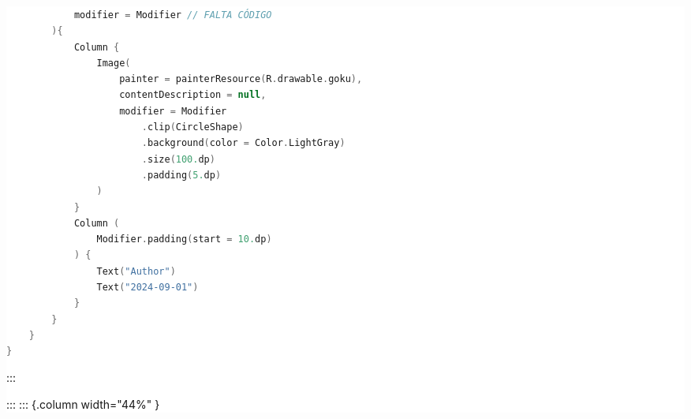 ```kotlin
            modifier = Modifier // FALTA CÓDIGO
        ){
            Column {
                Image(
                    painter = painterResource(R.drawable.goku),
                    contentDescription = null,
                    modifier = Modifier
                        .clip(CircleShape)
                        .background(color = Color.LightGray)
                        .size(100.dp)
                        .padding(5.dp)
                )
            }
            Column (
                Modifier.padding(start = 10.dp)
            ) {
                Text("Author")
                Text("2024-09-01")
            }
        }
    }
}
```
:::

:::
::: {.column width="44%" }